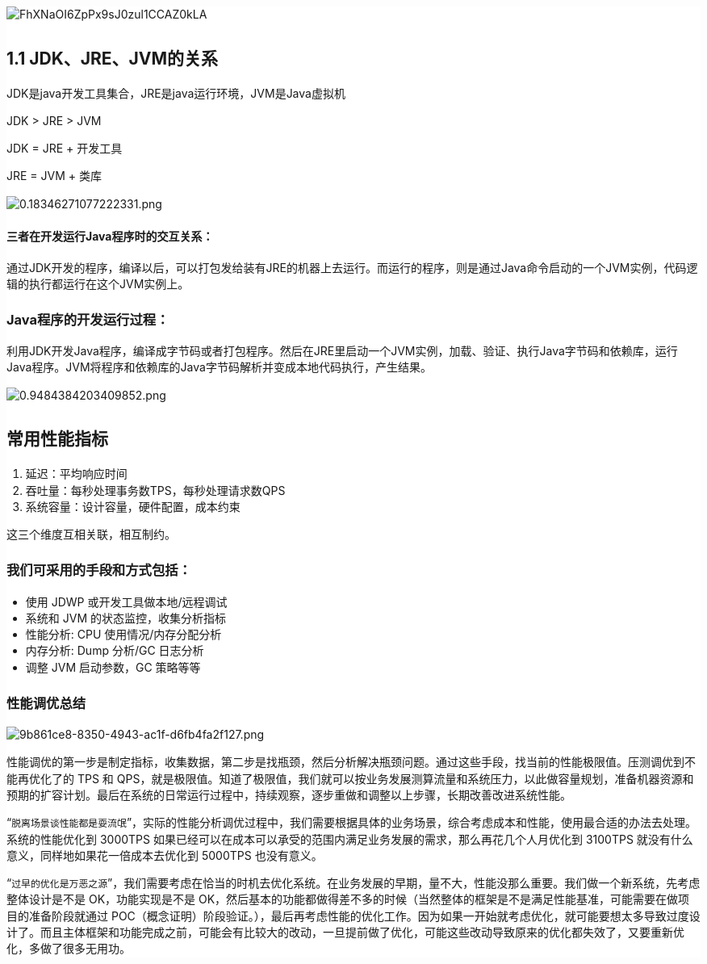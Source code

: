 ![FhXNaOI6ZpPx9sJ0zul1CCAZ0kLA](JVM%E5%9F%BA%E7%A1%80%E5%92%8C%E9%97%AE%E9%A2%98%E5%88%86%E6%9E%90%E5%85%A5%E9%97%A8%E7%AC%94%E8%AE%B0.assets/FhXNaOI6ZpPx9sJ0zul1CCAZ0kLA.png)

## 1.1 JDK、JRE、JVM的关系

JDK是java开发工具集合，JRE是java运行环境，JVM是Java虚拟机

JDK > JRE > JVM

JDK = JRE + 开发工具

JRE = JVM + 类库

![0.18346271077222331.png](JVM%E5%9F%BA%E7%A1%80%E5%92%8C%E9%97%AE%E9%A2%98%E5%88%86%E6%9E%90%E5%85%A5%E9%97%A8%E7%AC%94%E8%AE%B0.assets/alvxv.png)

#### 三者在开发运行Java程序时的交互关系：

通过JDK开发的程序，编译以后，可以打包发给装有JRE的机器上去运行。而运行的程序，则是通过Java命令启动的一个JVM实例，代码逻辑的执行都运行在这个JVM实例上。

### Java程序的开发运行过程：

利用JDK开发Java程序，编译成字节码或者打包程序。然后在JRE里启动一个JVM实例，加载、验证、执行Java字节码和依赖库，运行Java程序。JVM将程序和依赖库的Java字节码解析并变成本地代码执行，产生结果。

![0.9484384203409852.png](https://learn.lianglianglee.com/%E4%B8%93%E6%A0%8F/JVM%20%E6%A0%B8%E5%BF%83%E6%8A%80%E6%9C%AF%2032%20%E8%AE%B2%EF%BC%88%E5%AE%8C%EF%BC%89/assets/mbl7s.png)

## 常用性能指标

1.   延迟：平均响应时间
2.   吞吐量：每秒处理事务数TPS，每秒处理请求数QPS
3.   系统容量：设计容量，硬件配置，成本约束

这三个维度互相关联，相互制约。

### 我们可采用的手段和方式包括：

-   使用 JDWP 或开发工具做本地/远程调试
-   系统和 JVM 的状态监控，收集分析指标
-   性能分析: CPU 使用情况/内存分配分析
-   内存分析: Dump 分析/GC 日志分析
-   调整 JVM 启动参数，GC 策略等等

### 性能调优总结

![9b861ce8-8350-4943-ac1f-d6fb4fa2f127.png](JVM%E5%9F%BA%E7%A1%80%E5%92%8C%E9%97%AE%E9%A2%98%E5%88%86%E6%9E%90%E5%85%A5%E9%97%A8%E7%AC%94%E8%AE%B0.assets/wgj7v.png)

性能调优的第一步是制定指标，收集数据，第二步是找瓶颈，然后分析解决瓶颈问题。通过这些手段，找当前的性能极限值。压测调优到不能再优化了的 TPS 和 QPS，就是极限值。知道了极限值，我们就可以按业务发展测算流量和系统压力，以此做容量规划，准备机器资源和预期的扩容计划。最后在系统的日常运行过程中，持续观察，逐步重做和调整以上步骤，长期改善改进系统性能。

“`脱离场景谈性能都是耍流氓`”，实际的性能分析调优过程中，我们需要根据具体的业务场景，综合考虑成本和性能，使用最合适的办法去处理。系统的性能优化到 3000TPS 如果已经可以在成本可以承受的范围内满足业务发展的需求，那么再花几个人月优化到 3100TPS 就没有什么意义，同样地如果花一倍成本去优化到 5000TPS 也没有意义。

“`过早的优化是万恶之源`”，我们需要考虑在恰当的时机去优化系统。在业务发展的早期，量不大，性能没那么重要。我们做一个新系统，先考虑整体设计是不是 OK，功能实现是不是 OK，然后基本的功能都做得差不多的时候（当然整体的框架是不是满足性能基准，可能需要在做项目的准备阶段就通过 POC（概念证明）阶段验证。），最后再考虑性能的优化工作。因为如果一开始就考虑优化，就可能要想太多导致过度设计了。而且主体框架和功能完成之前，可能会有比较大的改动，一旦提前做了优化，可能这些改动导致原来的优化都失效了，又要重新优化，多做了很多无用功。
